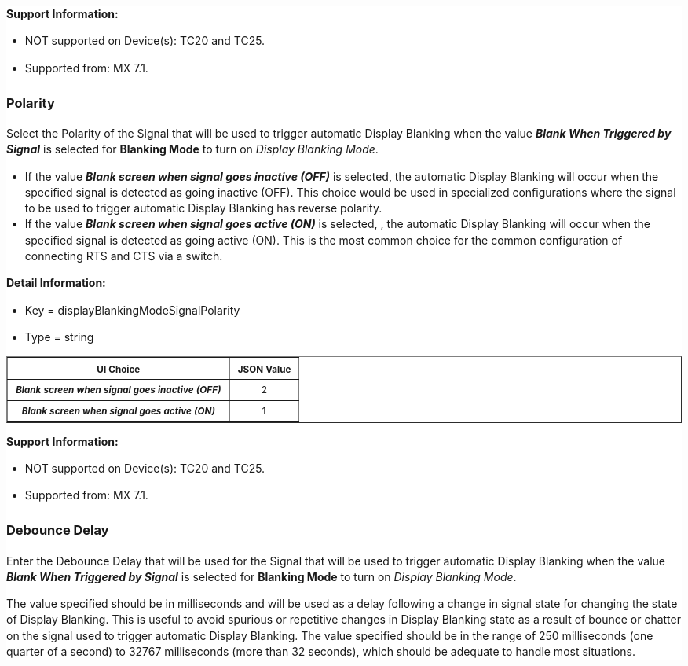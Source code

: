 
**Support Information:** 

- NOT supported on Device(s): TC20 and TC25.


- Supported from: MX 7.1.


### Polarity



Select the Polarity of the Signal that will be used to trigger automatic Display Blanking when the value ***Blank When Triggered by Signal*** is selected for **Blanking Mode** to turn on *Display Blanking Mode*.
- If the value ***Blank screen when signal goes inactive (OFF)*** is selected, the automatic Display Blanking will occur when the specified signal is detected as going inactive (OFF). This choice would be used in specialized configurations where the signal to be used to trigger automatic Display Blanking has reverse polarity.
- If the value ***Blank screen when signal goes active (ON)*** is selected, , the automatic Display Blanking will occur when the specified signal is detected as going active (ON). This is the most common choice for the common configuration of connecting RTS and CTS via a switch.


**Detail Information:** 

- Key = displayBlankingModeSignalPolarity 

- Type = string 

<table border="1"><tr align="center"><th><small>&nbsp;UI Choice&nbsp;</small></th><th><small>&nbsp;JSON Value&nbsp;</small></th></tr align="center"><tr align="center"><td><b><i><small>&nbsp;Blank screen when signal goes inactive (OFF)&nbsp;</small></i></b></td><td><small>&nbsp;2&nbsp;</small></td></tr><tr align="center"><td><b><i><small>&nbsp;Blank screen when signal goes active (ON)&nbsp;</small></i></b></td><td><small>&nbsp;1&nbsp;</small></td></tr></table> 


**Support Information:** 

- NOT supported on Device(s): TC20 and TC25.


- Supported from: MX 7.1.


### Debounce Delay



Enter the Debounce Delay that will be used for the Signal that will be used to trigger automatic Display Blanking when the value ***Blank When Triggered by Signal*** is selected for **Blanking Mode** to turn on *Display Blanking Mode*.


The value specified should be in milliseconds and will be used as a delay following a change in signal state for changing the state of Display Blanking. This is useful to avoid spurious or repetitive changes in Display Blanking state as a result of bounce or chatter on the signal used to trigger automatic Display Blanking. The value specified should be in the range of 250 milliseconds (one quarter of a second) to 32767 milliseconds (more than 32 seconds), which should be adequate to handle most situations.

